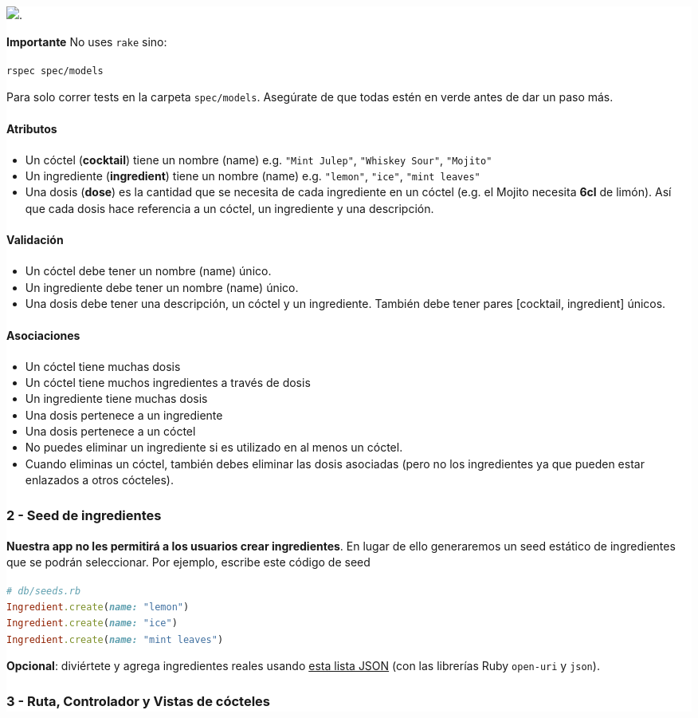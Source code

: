 ![](https://raw.githubusercontent.com/lewagon/fullstack-images/master/rails/mister_cocktail_d1/db.png).

**Importante**
No uses `rake` sino:

```bash
rspec spec/models
```

Para solo correr tests en la carpeta `spec/models`. Asegúrate de que todas estén en verde antes de dar un paso más.

#### Atributos

- Un cóctel (**cocktail**) tiene un nombre (name) e.g. `"Mint Julep"`, `"Whiskey Sour"`, `"Mojito"`
- Un ingrediente (**ingredient**) tiene un nombre (name) e.g. `"lemon"`, `"ice"`, `"mint leaves"`
- Una dosis (**dose**) es la cantidad que se necesita de cada ingrediente en un cóctel (e.g. el Mojito necesita **6cl** de limón). Así que cada dosis hace referencia a un cóctel, un ingrediente y una descripción.

#### Validación

- Un cóctel debe tener un nombre (name) único.
- Un ingrediente debe tener un nombre (name) único.
- Una dosis debe tener una descripción, un cóctel y un ingrediente. También debe tener pares [cocktail, ingredient] únicos.

#### Asociaciones

- Un cóctel tiene muchas dosis
- Un cóctel tiene muchos ingredientes a través de dosis
- Un ingrediente tiene muchas dosis
- Una dosis pertenece a un ingrediente
- Una dosis pertenece a un cóctel
- No puedes eliminar un ingrediente si es utilizado en al menos un cóctel.
- Cuando eliminas un cóctel, también debes eliminar las dosis asociadas (pero no los ingredientes ya que pueden estar enlazados a otros cócteles).

### 2 - Seed de ingredientes

**Nuestra app no les permitirá a los usuarios crear ingredientes**.
En lugar de ello generaremos un seed estático de ingredientes que se podrán seleccionar.
Por ejemplo, escribe este código de seed

```ruby
# db/seeds.rb
Ingredient.create(name: "lemon")
Ingredient.create(name: "ice")
Ingredient.create(name: "mint leaves")
```

**Opcional**: diviértete y agrega ingredientes reales usando [esta lista JSON](http://www.thecocktaildb.com/api/json/v1/1/list.php?i=list) (con las librerías Ruby `open-uri` y `json`).

### 3 - Ruta, Controlador y Vistas de cócteles
